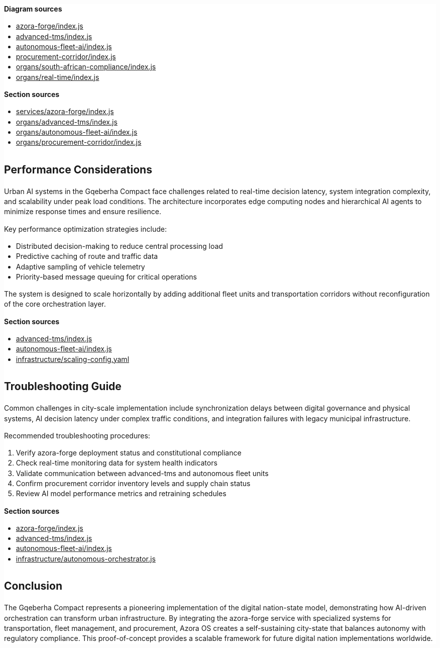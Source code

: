 **Diagram sources**
- [azora-forge/index.js](file://services/azora-forge/index.js)
- [advanced-tms/index.js](file://organs/advanced-tms/index.js)
- [autonomous-fleet-ai/index.js](file://organs/autonomous-fleet-ai/index.js)
- [procurement-corridor/index.js](file://organs/procurement-corridor/index.js)
- [organs/south-african-compliance/index.js](file://organs/south-african-compliance/index.js)
- [organs/real-time/index.js](file://organs/real-time/index.js)

**Section sources**
- [services/azora-forge/index.js](file://services/azora-forge/index.js)
- [organs/advanced-tms/index.js](file://organs/advanced-tms/index.js)
- [organs/autonomous-fleet-ai/index.js](file://organs/autonomous-fleet-ai/index.js)
- [organs/procurement-corridor/index.js](file://organs/procurement-corridor/index.js)

## Performance Considerations
Urban AI systems in the Gqeberha Compact face challenges related to real-time decision latency, system integration complexity, and scalability under peak load conditions. The architecture incorporates edge computing nodes and hierarchical AI agents to minimize response times and ensure resilience.

Key performance optimization strategies include:
- Distributed decision-making to reduce central processing load
- Predictive caching of route and traffic data
- Adaptive sampling of vehicle telemetry
- Priority-based message queuing for critical operations

The system is designed to scale horizontally by adding additional fleet units and transportation corridors without reconfiguration of the core orchestration layer.

**Section sources**
- [advanced-tms/index.js](file://organs/advanced-tms/index.js)
- [autonomous-fleet-ai/index.js](file://organs/autonomous-fleet-ai/index.js)
- [infrastructure/scaling-config.yaml](file://infrastructure/scaling-config.yaml)

## Troubleshooting Guide
Common challenges in city-scale implementation include synchronization delays between digital governance and physical systems, AI decision latency under complex traffic conditions, and integration failures with legacy municipal infrastructure.

Recommended troubleshooting procedures:
1. Verify azora-forge deployment status and constitutional compliance
2. Check real-time monitoring data for system health indicators
3. Validate communication between advanced-tms and autonomous fleet units
4. Confirm procurement corridor inventory levels and supply chain status
5. Review AI model performance metrics and retraining schedules

**Section sources**
- [azora-forge/index.js](file://services/azora-forge/index.js)
- [advanced-tms/index.js](file://organs/advanced-tms/index.js)
- [autonomous-fleet-ai/index.js](file://organs/autonomous-fleet-ai/index.js)
- [infrastructure/autonomous-orchestrator.js](file://infrastructure/autonomous-orchestrator.js)

## Conclusion
The Gqeberha Compact represents a pioneering implementation of the digital nation-state model, demonstrating how AI-driven orchestration can transform urban infrastructure. By integrating the azora-forge service with specialized systems for transportation, fleet management, and procurement, Azora OS creates a self-sustaining city-state that balances autonomy with regulatory compliance. This proof-of-concept provides a scalable framework for future digital nation implementations worldwide.
